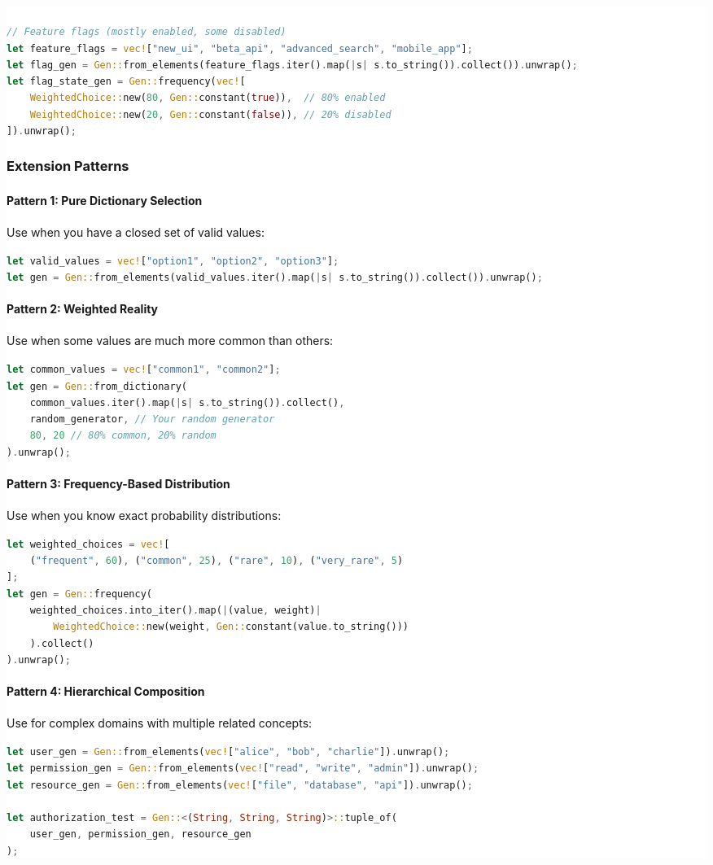 ```rust

// Feature flags (mostly enabled, some disabled)  
let feature_flags = vec!["new_ui", "beta_api", "advanced_search", "mobile_app"];
let flag_gen = Gen::from_elements(feature_flags.iter().map(|s| s.to_string()).collect()).unwrap();
let flag_state_gen = Gen::frequency(vec![
    WeightedChoice::new(80, Gen::constant(true)),  // 80% enabled
    WeightedChoice::new(20, Gen::constant(false)), // 20% disabled  
]).unwrap();
```

### Extension Patterns

#### Pattern 1: Pure Dictionary Selection
Use when you have a closed set of valid values:
```rust
let valid_values = vec!["option1", "option2", "option3"];
let gen = Gen::from_elements(valid_values.iter().map(|s| s.to_string()).collect()).unwrap();
```

#### Pattern 2: Weighted Reality
Use when some values are much more common than others:
```rust
let common_values = vec!["common1", "common2"];
let gen = Gen::from_dictionary(
    common_values.iter().map(|s| s.to_string()).collect(),
    random_generator, // Your random generator
    80, 20 // 80% common, 20% random
).unwrap();
```

#### Pattern 3: Frequency-Based Distribution  
Use when you know exact probability distributions:
```rust
let weighted_choices = vec![
    ("frequent", 60), ("common", 25), ("rare", 10), ("very_rare", 5)
];
let gen = Gen::frequency(
    weighted_choices.into_iter().map(|(value, weight)|
        WeightedChoice::new(weight, Gen::constant(value.to_string()))
    ).collect()
).unwrap();
```

#### Pattern 4: Hierarchical Composition
Use for complex domains with multiple related concepts:
```rust
let user_gen = Gen::from_elements(vec!["alice", "bob", "charlie"]).unwrap();
let permission_gen = Gen::from_elements(vec!["read", "write", "admin"]).unwrap();
let resource_gen = Gen::from_elements(vec!["file", "database", "api"]).unwrap();

let authorization_test = Gen::<(String, String, String)>::tuple_of(
    user_gen, permission_gen, resource_gen
);
```

